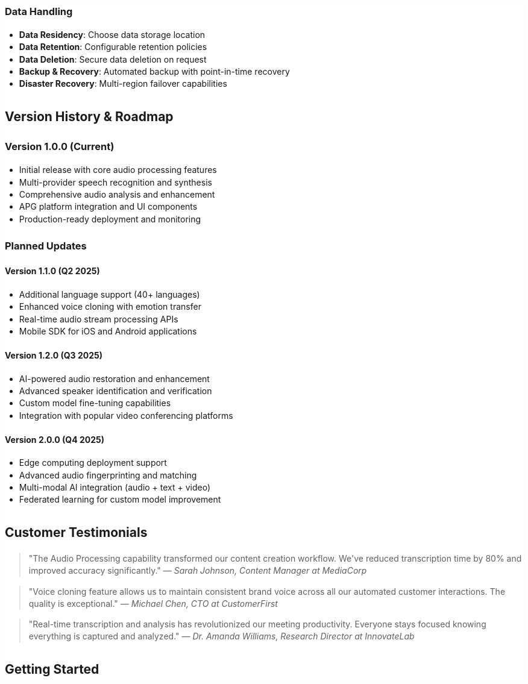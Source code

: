 ### Data Handling
- **Data Residency**: Choose data storage location
- **Data Retention**: Configurable retention policies
- **Data Deletion**: Secure data deletion on request
- **Backup & Recovery**: Automated backup with point-in-time recovery
- **Disaster Recovery**: Multi-region failover capabilities

## Version History & Roadmap

### Version 1.0.0 (Current)
- Initial release with core audio processing features
- Multi-provider speech recognition and synthesis
- Comprehensive audio analysis and enhancement
- APG platform integration and UI components
- Production-ready deployment and monitoring

### Planned Updates

#### Version 1.1.0 (Q2 2025)
- Additional language support (40+ languages)
- Enhanced voice cloning with emotion transfer
- Real-time audio stream processing APIs
- Mobile SDK for iOS and Android applications

#### Version 1.2.0 (Q3 2025)
- AI-powered audio restoration and enhancement
- Advanced speaker identification and verification
- Custom model fine-tuning capabilities
- Integration with popular video conferencing platforms

#### Version 2.0.0 (Q4 2025)
- Edge computing deployment support
- Advanced audio fingerprinting and matching
- Multi-modal AI integration (audio + text + video)
- Federated learning for custom model improvement

## Customer Testimonials

> "The Audio Processing capability transformed our content creation workflow. We've reduced transcription time by 80% and improved accuracy significantly."
> — *Sarah Johnson, Content Manager at MediaCorp*

> "Voice cloning feature allows us to maintain consistent brand voice across all our automated customer interactions. The quality is exceptional."
> — *Michael Chen, CTO at CustomerFirst*

> "Real-time transcription and analysis has revolutionized our meeting productivity. Everyone stays focused knowing everything is captured and analyzed."
> — *Dr. Amanda Williams, Research Director at InnovateLab*

## Getting Started
